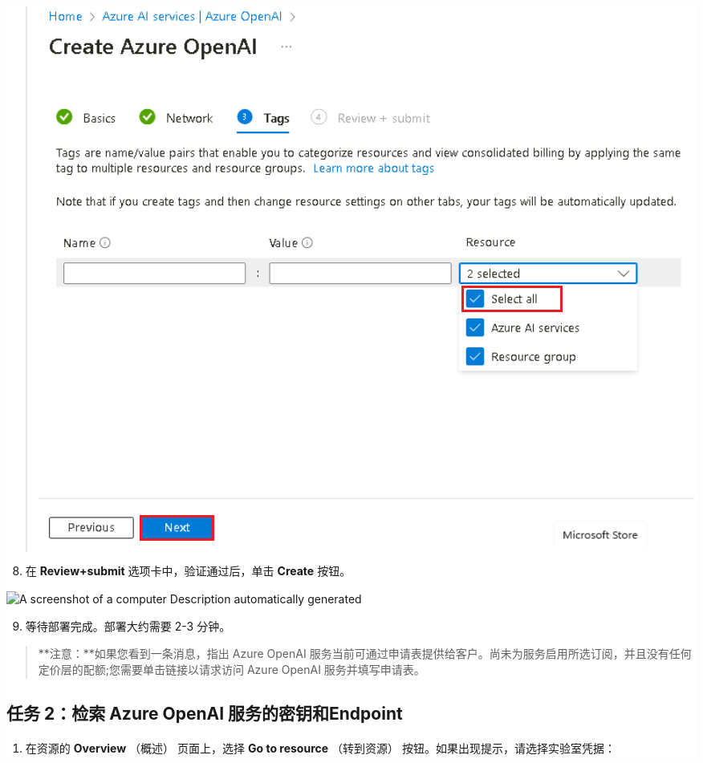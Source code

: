 > ![](./media/image46.png)

8.  在 **Review+submit** 选项卡中，验证通过后，单击 **Create** 按钮。

![A screenshot of a computer Description automatically
generated](./media/image47.png)

9.  等待部署完成。部署大约需要 2-3 分钟。

> **注意：**如果您看到一条消息，指出 Azure OpenAI
> 服务当前可通过申请表提供给客户。尚未为服务启用所选订阅，并且没有任何定价层的配额;您需要单击链接以请求访问
> Azure OpenAI 服务并填写申请表。

## 任务 2：检索 Azure OpenAI 服务的密钥和Endpoint

1.  在资源的 **Overview** （概述） 页面上，选择 **Go to resource**
    （转到资源） 按钮。如果出现提示，请选择实验室凭据：

